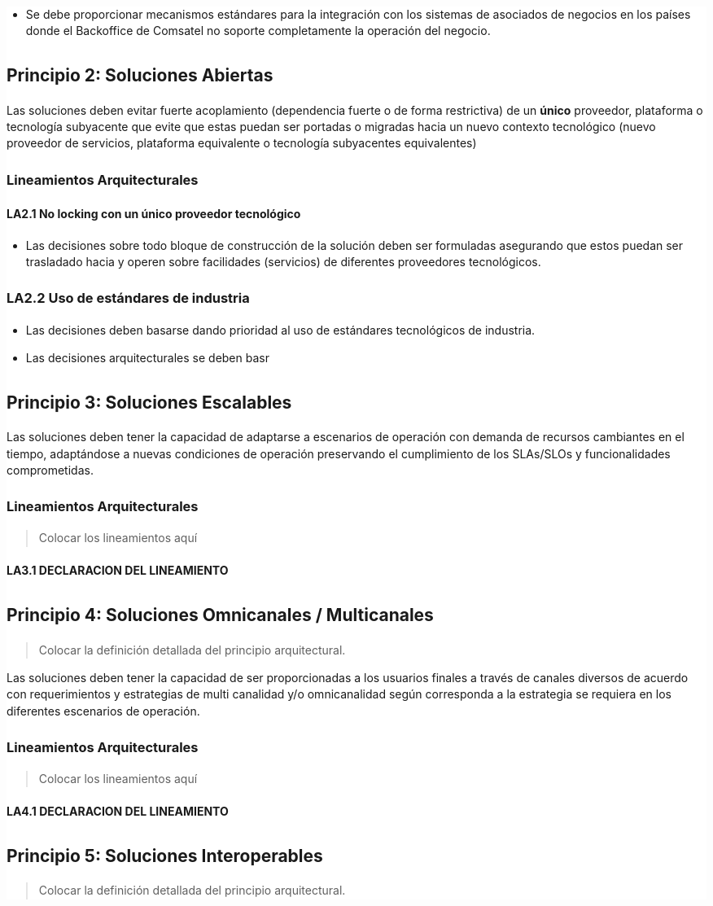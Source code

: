 - Se debe proporcionar mecanismos estándares para la integración con los sistemas de asociados de negocios en los países donde el Backoffice de Comsatel no soporte completamente la operación del negocio.

## Principio 2: Soluciones Abiertas

Las soluciones deben evitar fuerte acoplamiento (dependencia fuerte o de forma restrictiva) de un **único** proveedor, plataforma o tecnología subyacente que evite que estas puedan ser portadas o migradas hacia un nuevo contexto tecnológico (nuevo proveedor de servicios, plataforma equivalente o tecnología subyacentes equivalentes) 

### Lineamientos Arquitecturales

#### LA2.1 No locking con un único proveedor tecnológico

- Las decisiones sobre todo bloque de construcción de la solución deben ser formuladas asegurando que estos puedan ser trasladado hacia y operen sobre facilidades (servicios) de diferentes proveedores tecnológicos.

### LA2.2 Uso de estándares de industria

- Las decisiones deben basarse dando prioridad al uso de estándares tecnológicos de industria.

- Las decisiones arquitecturales se deben basr 

## Principio 3: Soluciones Escalables

Las soluciones deben tener la capacidad de adaptarse a escenarios de operación con demanda de recursos cambiantes en el tiempo, adaptándose a nuevas condiciones de operación preservando el cumplimiento de los SLAs/SLOs y funcionalidades comprometidas.

### Lineamientos Arquitecturales

> Colocar los lineamientos aquí



#### LA3.1 DECLARACION DEL LINEAMIENTO

## Principio 4: Soluciones Omnicanales / Multicanales
> Colocar la definición detallada del principio arquitectural.

Las soluciones deben tener la capacidad de ser proporcionadas a los usuarios finales a través de canales diversos de acuerdo con requerimientos y estrategias de multi canalidad y/o omnicanalidad según corresponda a la estrategia se requiera en los diferentes escenarios de operación. 

### Lineamientos Arquitecturales

> Colocar los lineamientos aquí

#### LA4.1 DECLARACION DEL LINEAMIENTO

## Principio 5: Soluciones Interoperables
> Colocar la definición detallada del principio arquitectural.
